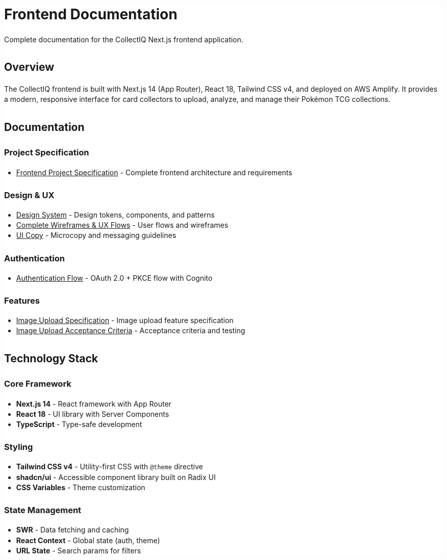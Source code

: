 # Frontend Documentation

Complete documentation for the CollectIQ Next.js frontend application.

## Overview

The CollectIQ frontend is built with Next.js 14 (App Router), React 18, Tailwind CSS v4, and deployed on AWS Amplify. It provides a modern, responsive interface for card collectors to upload, analyze, and manage their Pokémon TCG collections.

## Documentation

### Project Specification

- [Frontend Project Specification](./Frontend-Project-Specification.md) - Complete frontend architecture and requirements

### Design & UX

- [Design System](./Design-System.md) - Design tokens, components, and patterns
- [Complete Wireframes & UX Flows](./Complete-Wireframes-UX-Flows.md) - User flows and wireframes
- [UI Copy](./UI-Copy.md) - Microcopy and messaging guidelines

### Authentication

- [Authentication Flow](./Authentication-Flow.md) - OAuth 2.0 + PKCE flow with Cognito

### Features

- [Image Upload Specification](./Image-Upload-Spec.md) - Image upload feature specification
- [Image Upload Acceptance Criteria](./Image-Upload-Acceptance.md) - Acceptance criteria and testing

## Technology Stack

### Core Framework

- **Next.js 14** - React framework with App Router
- **React 18** - UI library with Server Components
- **TypeScript** - Type-safe development

### Styling

- **Tailwind CSS v4** - Utility-first CSS with `@theme` directive
- **shadcn/ui** - Accessible component library built on Radix UI
- **CSS Variables** - Theme customization

### State Management

- **SWR** - Data fetching and caching
- **React Context** - Global state (auth, theme)
- **URL State** - Search params for filters
